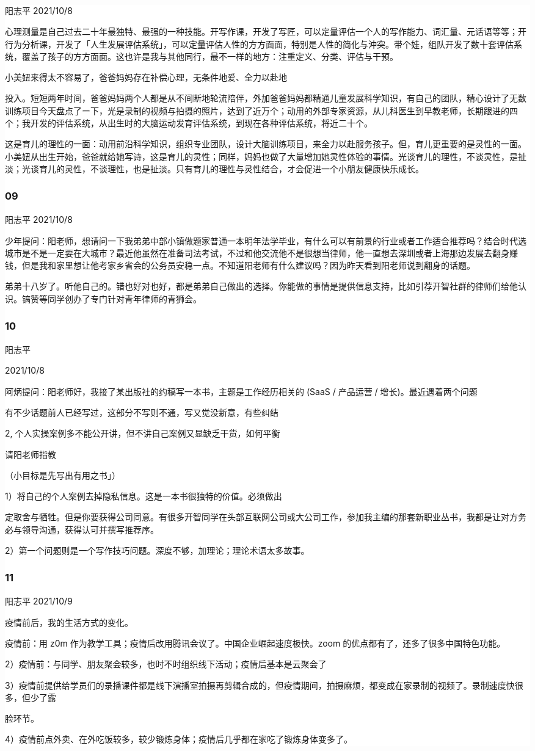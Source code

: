 阳志平 2021/10/8

心理测量是自己过去二十年最独特、最强的一种技能。开写作课，开发了写匠，可以定量评估一个人的写作能力、词汇量、元话语等等；开行为分析课，开发了「人生发展评估系统」，可以定量评估人性的方方面面，特别是人性的简化与沖突。带个娃，组队开发了数十套评估系统，覆盖了孩子的方方面面。这也许是我与其他同行，最不一样的地方：注重定义、分类、评估与干预。

小美妞来得太不容易了，爸爸妈妈存在补偿心理，无条件地爱、全力以赴地

投入。短短两年时间，爸爸妈妈两个人都是从不间断地轮流陪伴，外加爸爸妈妈都精通儿童发展科学知识，有自己的团队，精心设计了无数训练项目今天盘点了ー下，光是录制的视频与拍摄的照片，达到了近万个；动用的外部专家资源，从儿科医生到早教老师，长期跟进的四个；我开发的评估系统，从出生时的大脑运动发育评估系统，到现在各种评估系统，将近二十个。

这是育儿的理性的一面：动用前沿科学知识，组织专业团队，设计大脑训练项目，来全力以赴服务孩子。但，育儿更重要的是灵性的一面。小美妞从出生开始，爸爸就给她写诗，这是育儿的灵性；同样，妈妈也做了大量增加她灵性体验的事情。光谈育儿的理性，不谈灵性，是扯淡；光谈育儿的灵性，不谈理性，也是扯淡。只有育儿的理性与灵性结合，オ会促进一个小朋友健康快乐成长。

### 09

阳志平 2021/10/8

少年提问：阳老师，想请问一下我弟弟中部小镇做题家普通一本明年法学毕业，有什么可以有前景的行业或者工作适合推荐吗？结合时代选城市是不是一定要在大城市？最近他虽然在准备司法考试，不过和他交流他不是很想当律师，他一直想去深圳或者上海那边发展去翻身赚钱，但是我和家里想让他考家乡省会的公务员安稳一点。不知道阳老师有什么建议吗？因为昨天看到阳老师说到翻身的话题。

弟弟十八岁了。听他自己的。错也好对也好，都是弟弟自己做出的选择。你能做的事情是提供信息支持，比如引荐开智社群的律师们给他认识。镐赞等同学创办了专门针对青年律师的青狮会。

### 10

阳志平

2021/10/8

阿炳提问：阳老师好，我接了某出版社的约稿写一本书，主题是工作经历相关的 (SaaS / 产品运营 / 增长)。最近遇着两个问题

有不少话题前人已经写过，这部分不写则不通，写又觉没新意，有些纠结

2, 个人实操案例多不能公开讲，但不讲自己案例又显缺乏干货，如何平衡

请阳老师指教

（小目标是先写出有用之书」）

1）将自己的个人案例去掉隐私信息。这是一本书很独特的价值。必须做出

定取舍与牺牲。但是你要获得公司同意。有很多开智同学在头部互联网公司或大公司工作，参加我主编的那套新职业丛书，我都是让对方务必与领导沟通，获得认可并撰写推荐序。

2）第一个问题则是一个写作技巧问题。深度不够，加理论；理论术语太多故事。



### 11

阳志平 2021/10/9

疫情前后，我的生活方式的变化。

疫情前：用 z0m 作为教学工具；疫情后改用腾讯会议了。中国企业崛起速度极快。zoom 的优点都有了，还多了很多中国特色功能。

2）疫情前：与同学、朋友聚会较多，也时不时组织线下活动；疫情后基本是云聚会了

3）疫情前提供给学员们的录播课件都是线下演播室拍摄再剪辑合成的，但疫情期间，拍摄麻烦，都变成在家录制的视频了。录制速度快很多，但少了露

脸环节。

4）疫情前点外卖、在外吃饭较多，较少锻炼身体；疫情后几乎都在家吃了锻炼身体变多了。
